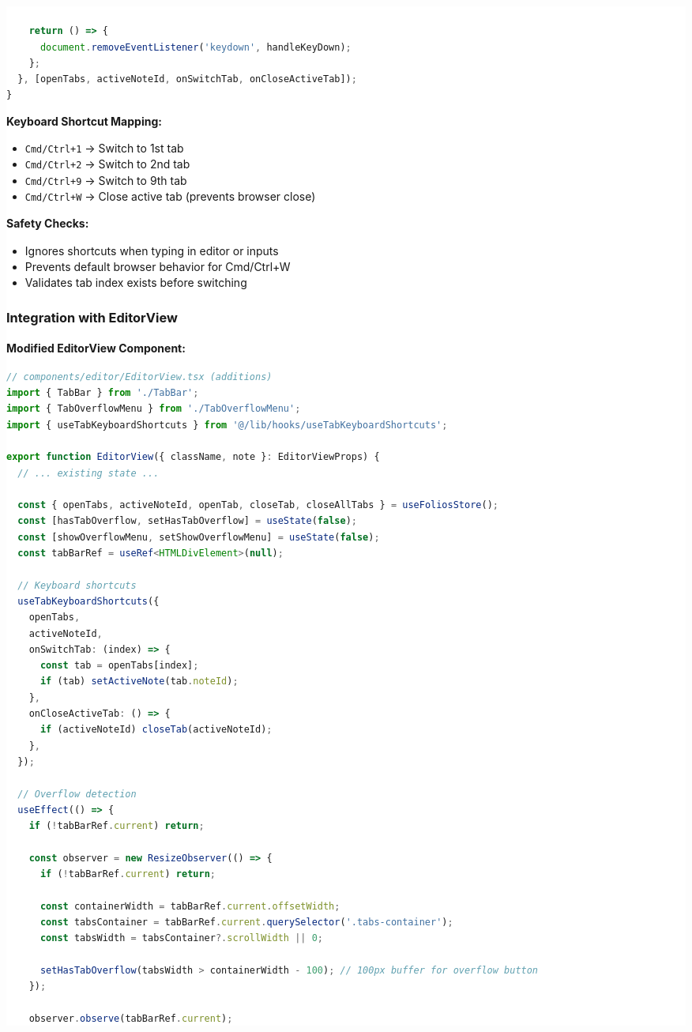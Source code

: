 ```typescript

    return () => {
      document.removeEventListener('keydown', handleKeyDown);
    };
  }, [openTabs, activeNoteId, onSwitchTab, onCloseActiveTab]);
}
```

**Keyboard Shortcut Mapping:**
- `Cmd/Ctrl+1` → Switch to 1st tab
- `Cmd/Ctrl+2` → Switch to 2nd tab
- `Cmd/Ctrl+9` → Switch to 9th tab
- `Cmd/Ctrl+W` → Close active tab (prevents browser close)

**Safety Checks:**
- Ignores shortcuts when typing in editor or inputs
- Prevents default browser behavior for Cmd/Ctrl+W
- Validates tab index exists before switching

### Integration with EditorView

**Modified EditorView Component:**

```typescript
// components/editor/EditorView.tsx (additions)
import { TabBar } from './TabBar';
import { TabOverflowMenu } from './TabOverflowMenu';
import { useTabKeyboardShortcuts } from '@/lib/hooks/useTabKeyboardShortcuts';

export function EditorView({ className, note }: EditorViewProps) {
  // ... existing state ...

  const { openTabs, activeNoteId, openTab, closeTab, closeAllTabs } = useFoliosStore();
  const [hasTabOverflow, setHasTabOverflow] = useState(false);
  const [showOverflowMenu, setShowOverflowMenu] = useState(false);
  const tabBarRef = useRef<HTMLDivElement>(null);

  // Keyboard shortcuts
  useTabKeyboardShortcuts({
    openTabs,
    activeNoteId,
    onSwitchTab: (index) => {
      const tab = openTabs[index];
      if (tab) setActiveNote(tab.noteId);
    },
    onCloseActiveTab: () => {
      if (activeNoteId) closeTab(activeNoteId);
    },
  });

  // Overflow detection
  useEffect(() => {
    if (!tabBarRef.current) return;

    const observer = new ResizeObserver(() => {
      if (!tabBarRef.current) return;

      const containerWidth = tabBarRef.current.offsetWidth;
      const tabsContainer = tabBarRef.current.querySelector('.tabs-container');
      const tabsWidth = tabsContainer?.scrollWidth || 0;

      setHasTabOverflow(tabsWidth > containerWidth - 100); // 100px buffer for overflow button
    });

    observer.observe(tabBarRef.current);
```